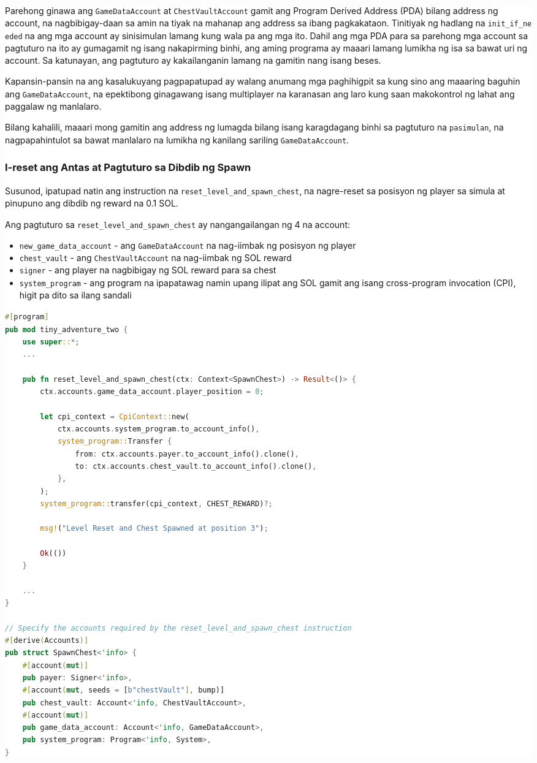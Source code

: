 Parehong ginawa ang `GameDataAccount` at `ChestVaultAccount` gamit ang Program Derived Address (PDA) bilang address ng account, na nagbibigay-daan sa amin na tiyak na mahanap ang address sa ibang pagkakataon. Tinitiyak ng hadlang na `init_if_needed` na ang mga account ay sinisimulan lamang kung wala pa ang mga ito. Dahil ang mga PDA para sa parehong mga account sa pagtuturo na ito ay gumagamit ng isang nakapirming binhi, ang aming programa ay maaari lamang lumikha ng isa sa bawat uri ng account. Sa katunayan, ang pagtuturo ay kakailanganin lamang na gamitin nang isang beses.

Kapansin-pansin na ang kasalukuyang pagpapatupad ay walang anumang mga paghihigpit sa kung sino ang maaaring baguhin ang `GameDataAccount`, na epektibong ginagawang isang multiplayer na karanasan ang laro kung saan makokontrol ng lahat ang paggalaw ng manlalaro.

Bilang kahalili, maaari mong gamitin ang address ng lumagda bilang isang karagdagang binhi sa pagtuturo na `pasimulan`, na nagpapahintulot sa bawat manlalaro na lumikha ng kanilang sariling `GameDataAccount`.

### I-reset ang Antas at Pagtuturo sa Dibdib ng Spawn

Susunod, ipatupad natin ang instruction na `reset_level_and_spawn_chest`, na nagre-reset sa posisyon ng player sa simula at pinupuno ang dibdib ng reward na 0.1 SOL.

Ang pagtuturo sa `reset_level_and_spawn_chest` ay nangangailangan ng 4 na account:

- `new_game_data_account` - ang `GameDataAccount` na nag-iimbak ng posisyon ng player
- `chest_vault` - ang `ChestVaultAccount` na nag-iimbak ng SOL reward
- `signer` - ang player na nagbibigay ng SOL reward para sa chest
- `system_program` - ang program na ipapatawag namin upang ilipat ang SOL gamit ang isang cross-program invocation (CPI), higit pa dito sa ilang sandali

```rust
#[program]
pub mod tiny_adventure_two {
    use super::*;
    ...

    pub fn reset_level_and_spawn_chest(ctx: Context<SpawnChest>) -> Result<()> {
        ctx.accounts.game_data_account.player_position = 0;

        let cpi_context = CpiContext::new(
            ctx.accounts.system_program.to_account_info(),
            system_program::Transfer {
                from: ctx.accounts.payer.to_account_info().clone(),
                to: ctx.accounts.chest_vault.to_account_info().clone(),
            },
        );
        system_program::transfer(cpi_context, CHEST_REWARD)?;

        msg!("Level Reset and Chest Spawned at position 3");

        Ok(())
    }

    ...
}

// Specify the accounts required by the reset_level_and_spawn_chest instruction
#[derive(Accounts)]
pub struct SpawnChest<'info> {
    #[account(mut)]
    pub payer: Signer<'info>,
    #[account(mut, seeds = [b"chestVault"], bump)]
    pub chest_vault: Account<'info, ChestVaultAccount>,
    #[account(mut)]
    pub game_data_account: Account<'info, GameDataAccount>,
    pub system_program: Program<'info, System>,
}

```